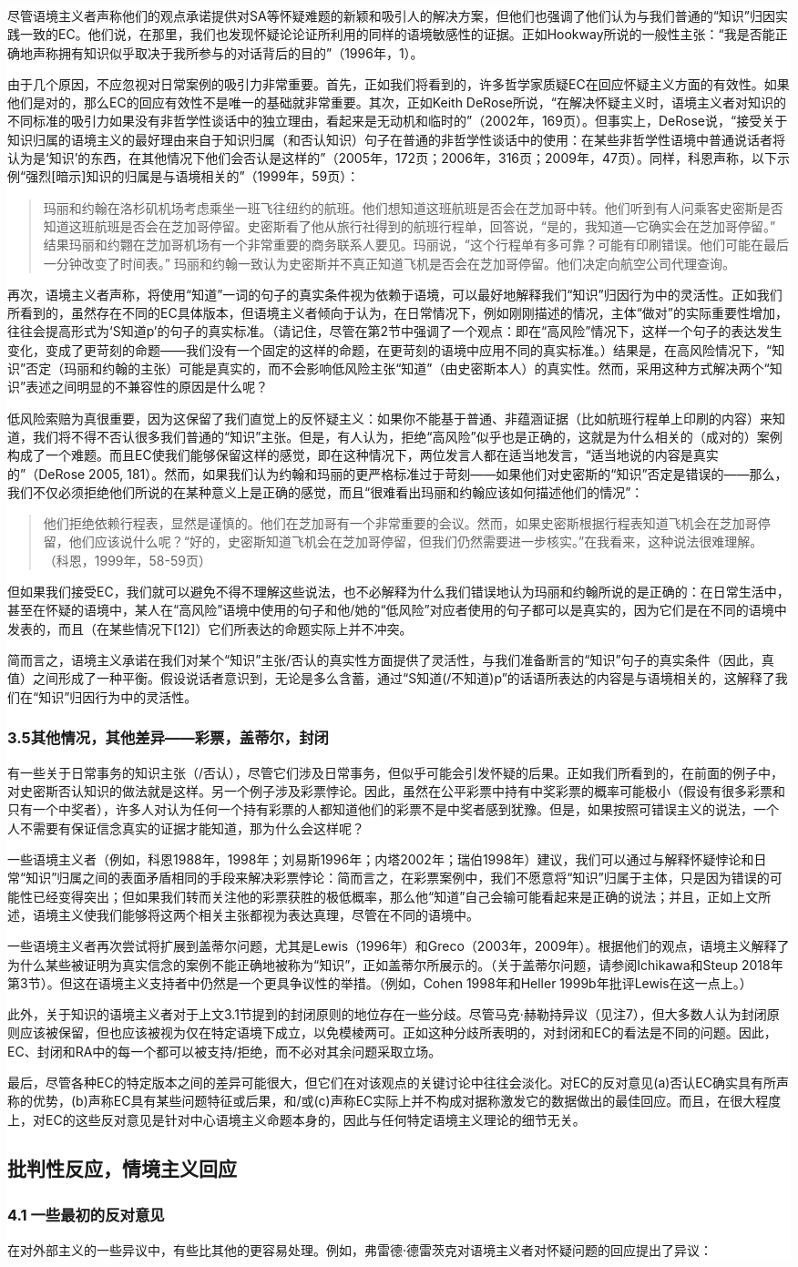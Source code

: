 尽管语境主义者声称他们的观点承诺提供对SA等怀疑难题的新颖和吸引人的解决方案，但他们也强调了他们认为与我们普通的“知识”归因实践一致的EC。他们说，在那里，我们也发现怀疑论论证所利用的同样的语境敏感性的证据。正如Hookway所说的一般性主张：“我是否能正确地声称拥有知识似乎取决于我所参与的对话背后的目的”（1996年，1）。

由于几个原因，不应忽视对日常案例的吸引力非常重要。首先，正如我们将看到的，许多哲学家质疑EC在回应怀疑主义方面的有效性。如果他们是对的，那么EC的回应有效性不是唯一的基础就非常重要。其次，正如Keith DeRose所说，“在解决怀疑主义时，语境主义者对知识的不同标准的吸引力如果没有非哲学性谈话中的独立理由，看起来是无动机和临时的”（2002年，169页）。但事实上，DeRose说，“接受关于知识归属的语境主义的最好理由来自于知识归属（和否认知识）句子在普通的非哲学性谈话中的使用：在某些非哲学性语境中普通说话者将认为是‘知识’的东西，在其他情况下他们会否认是这样的”（2005年，172页；2006年，316页；2009年，47页）。同样，科恩声称，以下示例“强烈\[暗示]知识的归属是与语境相关的”（1999年，59页）：

> 玛丽和约翰在洛杉矶机场考虑乘坐一班飞往纽约的航班。他们想知道这班航班是否会在芝加哥中转。他们听到有人问乘客史密斯是否知道这班航班是否会在芝加哥停留。史密斯看了他从旅行社得到的航班行程单，回答说，“是的，我知道—它确实会在芝加哥停留。” 结果玛丽和约翾在芝加哥机场有一个非常重要的商务联系人要见。玛丽说，“这个行程单有多可靠？可能有印刷错误。他们可能在最后一分钟改变了时间表。” 玛丽和约翰一致认为史密斯并不真正知道飞机是否会在芝加哥停留。他们决定向航空公司代理查询。

再次，语境主义者声称，将使用“知道”一词的句子的真实条件视为依赖于语境，可以最好地解释我们“知识”归因行为中的灵活性。正如我们所看到的，虽然存在不同的EC具体版本，但语境主义者倾向于认为，在日常情况下，例如刚刚描述的情况，主体“做对”的实际重要性增加，往往会提高形式为‘S知道p’的句子的真实标准。（请记住，尽管在第2节中强调了一个观点：即在“高风险”情况下，这样一个句子的表达发生变化，变成了更苛刻的命题——我们没有一个固定的这样的命题，在更苛刻的语境中应用不同的真实标准。）结果是，在高风险情况下，“知识”否定（玛丽和约翰的主张）可能是真实的，而不会影响低风险主张“知道”（由史密斯本人）的真实性。然而，采用这种方式解决两个“知识”表述之间明显的不兼容性的原因是什么呢？

低风险索赔为真很重要，因为这保留了我们直觉上的反怀疑主义：如果你不能基于普通、非蕴涵证据（比如航班行程单上印刷的内容）来知道，我们将不得不否认很多我们普通的“知识”主张。但是，有人认为，拒绝“高风险”似乎也是正确的，这就是为什么相关的（成对的）案例构成了一个难题。而且EC使我们能够保留这样的感觉，即在这种情况下，两位发言人都在适当地发言，“适当地说的内容是真实的”（DeRose 2005, 181）。然而，如果我们认为约翰和玛丽的更严格标准过于苛刻——如果他们对史密斯的“知识”否定是错误的——那么，我们不仅必须拒绝他们所说的在某种意义上是正确的感觉，而且“很难看出玛丽和约翰应该如何描述他们的情况”：

> 他们拒绝依赖行程表，显然是谨慎的。他们在芝加哥有一个非常重要的会议。然而，如果史密斯根据行程表知道飞机会在芝加哥停留，他们应该说什么呢？“好的，史密斯知道飞机会在芝加哥停留，但我们仍然需要进一步核实。”在我看来，这种说法很难理解。 （科恩，1999年，58-59页）

但如果我们接受EC，我们就可以避免不得不理解这些说法，也不必解释为什么我们错误地认为玛丽和约翰所说的是正确的：在日常生活中，甚至在怀疑的语境中，某人在“高风险”语境中使用的句子和他/她的“低风险”对应者使用的句子都可以是真实的，因为它们是在不同的语境中发表的，而且（在某些情况下\[12]）它们所表达的命题实际上并不冲突。

简而言之，语境主义承诺在我们对某个“知识”主张/否认的真实性方面提供了灵活性，与我们准备断言的“知识”句子的真实条件（因此，真值）之间形成了一种平衡。假设说话者意识到，无论是多么含蓄，通过“S知道(/不知道)p”的话语所表达的内容是与语境相关的，这解释了我们在“知识”归因行为中的灵活性。

### 3.5其他情况，其他差异——彩票，盖蒂尔，封闭

有一些关于日常事务的知识主张（/否认），尽管它们涉及日常事务，但似乎可能会引发怀疑的后果。正如我们所看到的，在前面的例子中，对史密斯否认知识的做法就是这样。另一个例子涉及彩票悖论。因此，虽然在公平彩票中持有中奖彩票的概率可能极小（假设有很多彩票和只有一个中奖者），许多人对认为任何一个持有彩票的人都知道他们的彩票不是中奖者感到犹豫。但是，如果按照可错误主义的说法，一个人不需要有保证信念真实的证据才能知道，那为什么会这样呢？

一些语境主义者（例如，科恩1988年，1998年；刘易斯1996年；内塔2002年；瑞伯1998年）建议，我们可以通过与解释怀疑悖论和日常“知识”归属之间的表面矛盾相同的手段来解决彩票悖论：简而言之，在彩票案例中，我们不愿意将“知识”归属于主体，只是因为错误的可能性已经变得突出；但如果我们转而关注他的彩票获胜的极低概率，那么他“知道”自己会输可能看起来是正确的说法；并且，正如上文所述，语境主义使我们能够将这两个相关主张都视为表达真理，尽管在不同的语境中。

一些语境主义者再次尝试将扩展到盖蒂尔问题，尤其是Lewis（1996年）和Greco（2003年，2009年）。根据他们的观点，语境主义解释了为什么某些被证明为真实信念的案例不能正确地被称为“知识”，正如盖蒂尔所展示的。（关于盖蒂尔问题，请参阅Ichikawa和Steup 2018年第3节）。但这在语境主义支持者中仍然是一个更具争议性的举措。（例如，Cohen 1998年和Heller 1999b年批评Lewis在这一点上。）

此外，关于知识的语境主义者对于上文3.1节提到的封闭原则的地位存在一些分歧。尽管马克·赫勒持异议（见注7），但大多数人认为封闭原则应该被保留，但也应该被视为仅在特定语境下成立，以免模棱两可。正如这种分歧所表明的，对封闭和EC的看法是不同的问题。因此，EC、封闭和RA中的每一个都可以被支持/拒绝，而不必对其余问题采取立场。

最后，尽管各种EC的特定版本之间的差异可能很大，但它们在对该观点的关键讨论中往往会淡化。对EC的反对意见(a)否认EC确实具有所声称的优势，(b)声称EC具有某些问题特征或后果，和/或(c)声称EC实际上并不构成对据称激发它的数据做出的最佳回应。而且，在很大程度上，对EC的这些反对意见是针对中心语境主义命题本身的，因此与任何特定语境主义理论的细节无关。

## 批判性反应，情境主义回应

### 4.1 一些最初的反对意见

在对外部主义的一些异议中，有些比其他的更容易处理。例如，弗雷德·德雷茨克对语境主义者对怀疑问题的回应提出了异议：
